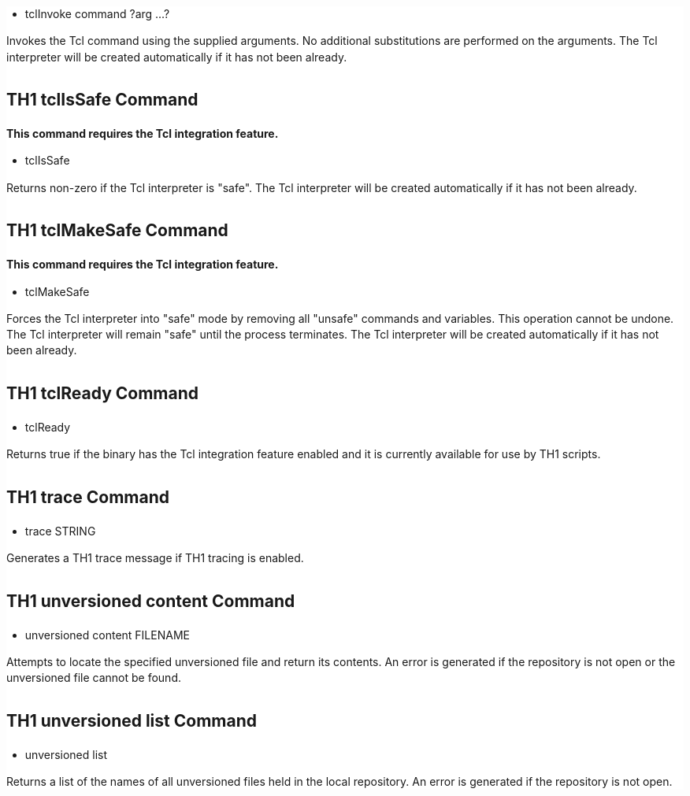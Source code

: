  *  tclInvoke command ?arg ...?

Invokes the Tcl command using the supplied arguments.  No additional
substitutions are performed on the arguments.  The Tcl interpreter
will be created automatically if it has not been already.

<a name="tclIsSafe"></a>TH1 tclIsSafe Command
---------------------------------------------

**This command requires the Tcl integration feature.**

  *  tclIsSafe

Returns non-zero if the Tcl interpreter is "safe".  The Tcl interpreter
will be created automatically if it has not been already.

<a name="tclMakeSafe"></a>TH1 tclMakeSafe Command
-------------------------------------------------

**This command requires the Tcl integration feature.**

  *  tclMakeSafe

Forces the Tcl interpreter into "safe" mode by removing all "unsafe"
commands and variables.  This operation cannot be undone.  The Tcl
interpreter will remain "safe" until the process terminates.  The Tcl
interpreter will be created automatically if it has not been already.

<a name="tclReady"></a>TH1 tclReady Command
-------------------------------------------

  *  tclReady

Returns true if the binary has the Tcl integration feature enabled and it
is currently available for use by TH1 scripts.

<a name="trace"></a>TH1 trace Command
-------------------------------------

  *  trace STRING

Generates a TH1 trace message if TH1 tracing is enabled.

<a name="unversioned_content"></a>TH1 unversioned content Command
-----------------------------------------------------------------

  *  unversioned content FILENAME

Attempts to locate the specified unversioned file and return its contents.
An error is generated if the repository is not open or the unversioned file
cannot be found.

<a name="unversioned_list"></a>TH1 unversioned list Command
-----------------------------------------------------------

  *  unversioned list

Returns a list of the names of all unversioned files held in the local
repository.  An error is generated if the repository is not open.
